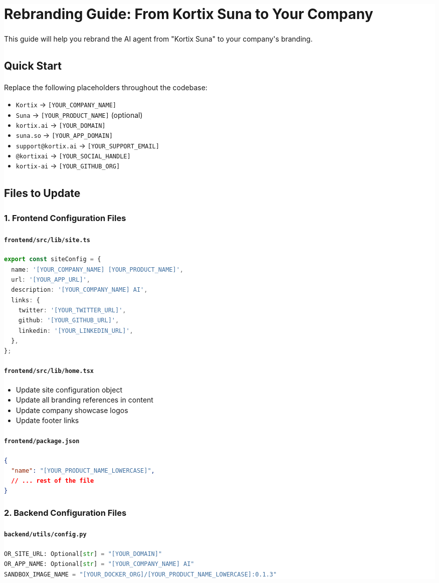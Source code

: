 # Rebranding Guide: From Kortix Suna to Your Company

This guide will help you rebrand the AI agent from "Kortix Suna" to your company's branding.

## Quick Start

Replace the following placeholders throughout the codebase:
- `Kortix` → `[YOUR_COMPANY_NAME]`
- `Suna` → `[YOUR_PRODUCT_NAME]` (optional)
- `kortix.ai` → `[YOUR_DOMAIN]`
- `suna.so` → `[YOUR_APP_DOMAIN]`
- `support@kortix.ai` → `[YOUR_SUPPORT_EMAIL]`
- `@kortixai` → `[YOUR_SOCIAL_HANDLE]`
- `kortix-ai` → `[YOUR_GITHUB_ORG]`

## Files to Update

### 1. Frontend Configuration Files

#### `frontend/src/lib/site.ts`
```typescript
export const siteConfig = {
  name: '[YOUR_COMPANY_NAME] [YOUR_PRODUCT_NAME]',
  url: '[YOUR_APP_URL]',
  description: '[YOUR_COMPANY_NAME] AI',
  links: {
    twitter: '[YOUR_TWITTER_URL]',
    github: '[YOUR_GITHUB_URL]',
    linkedin: '[YOUR_LINKEDIN_URL]',
  },
};
```

#### `frontend/src/lib/home.tsx`
- Update site configuration object
- Update all branding references in content
- Update company showcase logos
- Update footer links

#### `frontend/package.json`
```json
{
  "name": "[YOUR_PRODUCT_NAME_LOWERCASE]",
  // ... rest of the file
}
```

### 2. Backend Configuration Files

#### `backend/utils/config.py`
```python
OR_SITE_URL: Optional[str] = "[YOUR_DOMAIN]"
OR_APP_NAME: Optional[str] = "[YOUR_COMPANY_NAME] AI"
SANDBOX_IMAGE_NAME = "[YOUR_DOCKER_ORG]/[YOUR_PRODUCT_NAME_LOWERCASE]:0.1.3"
```
